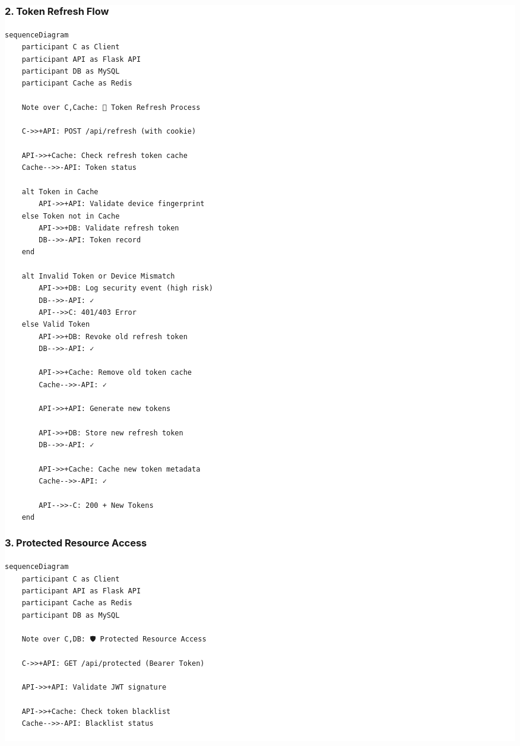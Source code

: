 ### 2. Token Refresh Flow

```mermaid
sequenceDiagram
    participant C as Client
    participant API as Flask API
    participant DB as MySQL
    participant Cache as Redis
    
    Note over C,Cache: 🔄 Token Refresh Process
    
    C->>+API: POST /api/refresh (with cookie)
    
    API->>+Cache: Check refresh token cache
    Cache-->>-API: Token status
    
    alt Token in Cache
        API->>+API: Validate device fingerprint
    else Token not in Cache
        API->>+DB: Validate refresh token
        DB-->>-API: Token record
    end
    
    alt Invalid Token or Device Mismatch
        API->>+DB: Log security event (high risk)
        DB-->>-API: ✓
        API-->>C: 401/403 Error
    else Valid Token
        API->>+DB: Revoke old refresh token
        DB-->>-API: ✓
        
        API->>+Cache: Remove old token cache
        Cache-->>-API: ✓
        
        API->>+API: Generate new tokens
        
        API->>+DB: Store new refresh token
        DB-->>-API: ✓
        
        API->>+Cache: Cache new token metadata
        Cache-->>-API: ✓
        
        API-->>-C: 200 + New Tokens
    end
```

### 3. Protected Resource Access

```mermaid
sequenceDiagram
    participant C as Client
    participant API as Flask API
    participant Cache as Redis
    participant DB as MySQL
    
    Note over C,DB: 🛡️ Protected Resource Access
    
    C->>+API: GET /api/protected (Bearer Token)
    
    API->>+API: Validate JWT signature
    
    API->>+Cache: Check token blacklist
    Cache-->>-API: Blacklist status
    
```